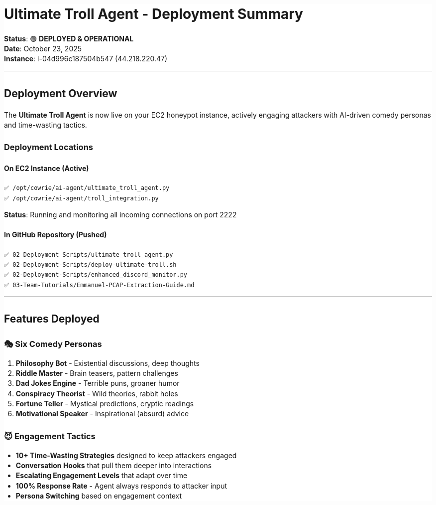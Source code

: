 # Ultimate Troll Agent - Deployment Summary

**Status**: 🟢 **DEPLOYED & OPERATIONAL**  
**Date**: October 23, 2025  
**Instance**: i-04d996c187504b547 (44.218.220.47)

---

## Deployment Overview

The **Ultimate Troll Agent** is now live on your EC2 honeypot instance, actively engaging attackers with AI-driven comedy personas and time-wasting tactics.

### Deployment Locations

#### On EC2 Instance (Active)

```bash
✅ /opt/cowrie/ai-agent/ultimate_troll_agent.py
✅ /opt/cowrie/ai-agent/troll_integration.py
```

**Status**: Running and monitoring all incoming connections on port 2222

#### In GitHub Repository (Pushed)

```bash
✅ 02-Deployment-Scripts/ultimate_troll_agent.py
✅ 02-Deployment-Scripts/deploy-ultimate-troll.sh
✅ 02-Deployment-Scripts/enhanced_discord_monitor.py
✅ 03-Team-Tutorials/Emmanuel-PCAP-Extraction-Guide.md
```

---

## Features Deployed

### 🎭 **Six Comedy Personas**

1. **Philosophy Bot** - Existential discussions, deep thoughts
2. **Riddle Master** - Brain teasers, pattern challenges
3. **Dad Jokes Engine** - Terrible puns, groaner humor
4. **Conspiracy Theorist** - Wild theories, rabbit holes
5. **Fortune Teller** - Mystical predictions, cryptic readings
6. **Motivational Speaker** - Inspirational (absurd) advice

### 😈 **Engagement Tactics**

- **10+ Time-Wasting Strategies** designed to keep attackers engaged
- **Conversation Hooks** that pull them deeper into interactions
- **Escalating Engagement Levels** that adapt over time
- **100% Response Rate** - Agent always responds to attacker input
- **Persona Switching** based on engagement context
